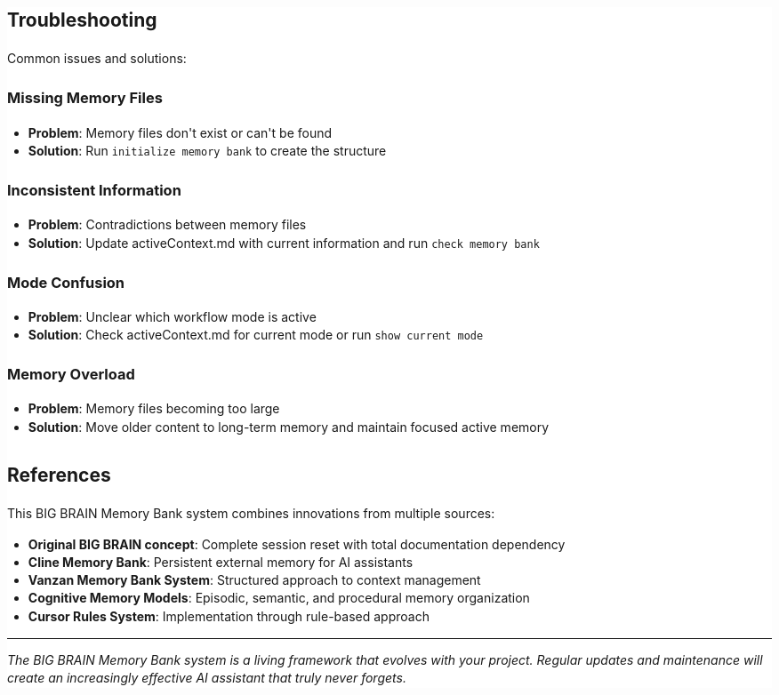 ## Troubleshooting

Common issues and solutions:

### Missing Memory Files

- **Problem**: Memory files don't exist or can't be found
- **Solution**: Run `initialize memory bank` to create the structure

### Inconsistent Information

- **Problem**: Contradictions between memory files
- **Solution**: Update activeContext.md with current information and run
  `check memory bank`

### Mode Confusion

- **Problem**: Unclear which workflow mode is active
- **Solution**: Check activeContext.md for current mode or run
  `show current mode`

### Memory Overload

- **Problem**: Memory files becoming too large
- **Solution**: Move older content to long-term memory and maintain focused
  active memory

## References

This BIG BRAIN Memory Bank system combines innovations from multiple sources:

- **Original BIG BRAIN concept**: Complete session reset with total
  documentation dependency
- **Cline Memory Bank**: Persistent external memory for AI assistants
- **Vanzan Memory Bank System**: Structured approach to context management
- **Cognitive Memory Models**: Episodic, semantic, and procedural memory
  organization
- **Cursor Rules System**: Implementation through rule-based approach

---

_The BIG BRAIN Memory Bank system is a living framework that evolves with your
project. Regular updates and maintenance will create an increasingly effective
AI assistant that truly never forgets._
